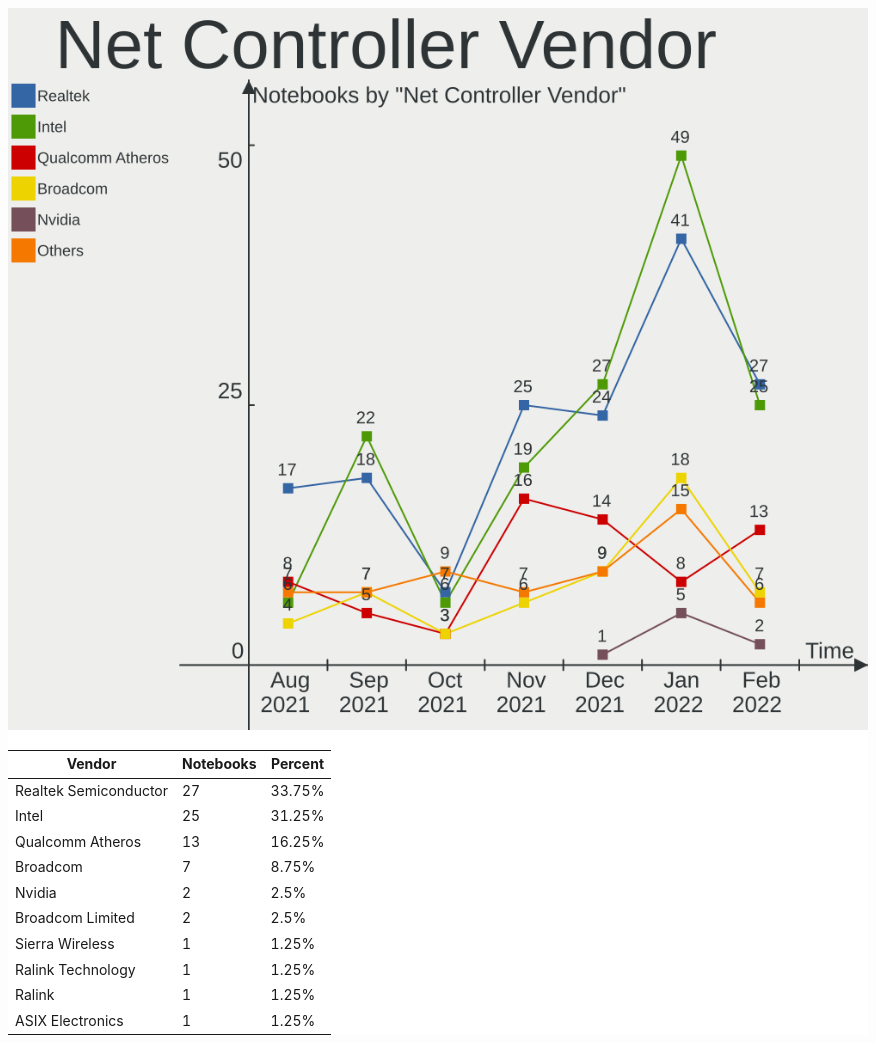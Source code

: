![Net Controller Vendor](./images/line_chart/net_vendor.svg)

| Vendor                | Notebooks | Percent |
|-----------------------|-----------|---------|
| Realtek Semiconductor | 27        | 33.75%  |
| Intel                 | 25        | 31.25%  |
| Qualcomm Atheros      | 13        | 16.25%  |
| Broadcom              | 7         | 8.75%   |
| Nvidia                | 2         | 2.5%    |
| Broadcom Limited      | 2         | 2.5%    |
| Sierra Wireless       | 1         | 1.25%   |
| Ralink Technology     | 1         | 1.25%   |
| Ralink                | 1         | 1.25%   |
| ASIX Electronics      | 1         | 1.25%   |
